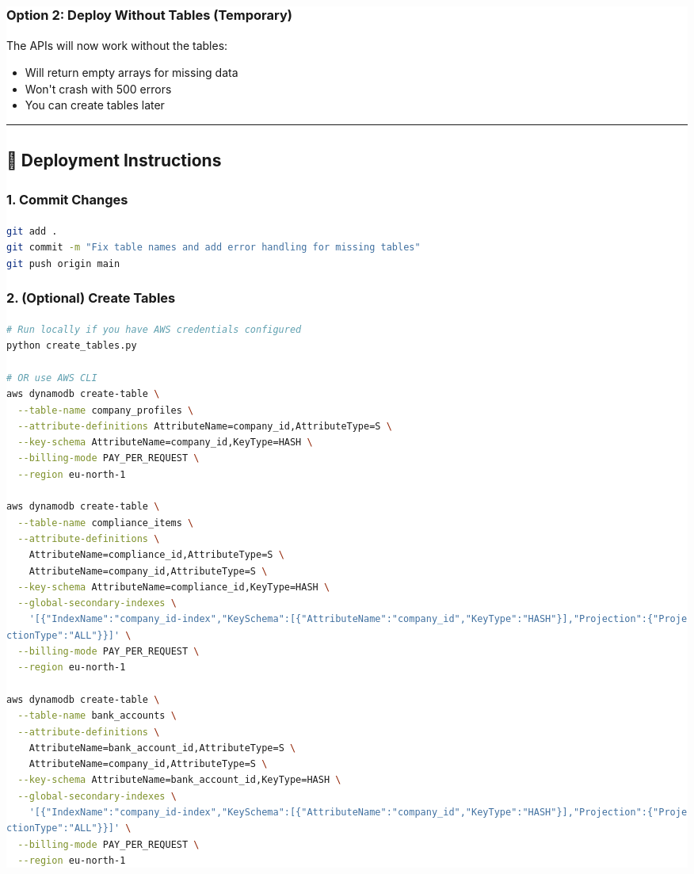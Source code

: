 ### Option 2: Deploy Without Tables (Temporary)
The APIs will now work without the tables:
- Will return empty arrays for missing data
- Won't crash with 500 errors
- You can create tables later

---

## 📝 Deployment Instructions

### 1. Commit Changes
```bash
git add .
git commit -m "Fix table names and add error handling for missing tables"
git push origin main
```

### 2. (Optional) Create Tables
```bash
# Run locally if you have AWS credentials configured
python create_tables.py

# OR use AWS CLI
aws dynamodb create-table \
  --table-name company_profiles \
  --attribute-definitions AttributeName=company_id,AttributeType=S \
  --key-schema AttributeName=company_id,KeyType=HASH \
  --billing-mode PAY_PER_REQUEST \
  --region eu-north-1

aws dynamodb create-table \
  --table-name compliance_items \
  --attribute-definitions \
    AttributeName=compliance_id,AttributeType=S \
    AttributeName=company_id,AttributeType=S \
  --key-schema AttributeName=compliance_id,KeyType=HASH \
  --global-secondary-indexes \
    '[{"IndexName":"company_id-index","KeySchema":[{"AttributeName":"company_id","KeyType":"HASH"}],"Projection":{"ProjectionType":"ALL"}}]' \
  --billing-mode PAY_PER_REQUEST \
  --region eu-north-1

aws dynamodb create-table \
  --table-name bank_accounts \
  --attribute-definitions \
    AttributeName=bank_account_id,AttributeType=S \
    AttributeName=company_id,AttributeType=S \
  --key-schema AttributeName=bank_account_id,KeyType=HASH \
  --global-secondary-indexes \
    '[{"IndexName":"company_id-index","KeySchema":[{"AttributeName":"company_id","KeyType":"HASH"}],"Projection":{"ProjectionType":"ALL"}}]' \
  --billing-mode PAY_PER_REQUEST \
  --region eu-north-1
```
